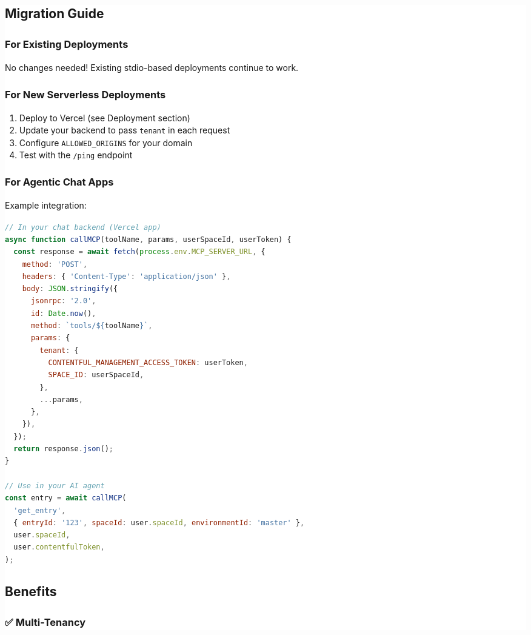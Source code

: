 ## Migration Guide

### For Existing Deployments

No changes needed! Existing stdio-based deployments continue to work.

### For New Serverless Deployments

1. Deploy to Vercel (see Deployment section)
2. Update your backend to pass `tenant` in each request
3. Configure `ALLOWED_ORIGINS` for your domain
4. Test with the `/ping` endpoint

### For Agentic Chat Apps

Example integration:

```javascript
// In your chat backend (Vercel app)
async function callMCP(toolName, params, userSpaceId, userToken) {
  const response = await fetch(process.env.MCP_SERVER_URL, {
    method: 'POST',
    headers: { 'Content-Type': 'application/json' },
    body: JSON.stringify({
      jsonrpc: '2.0',
      id: Date.now(),
      method: `tools/${toolName}`,
      params: {
        tenant: {
          CONTENTFUL_MANAGEMENT_ACCESS_TOKEN: userToken,
          SPACE_ID: userSpaceId,
        },
        ...params,
      },
    }),
  });
  return response.json();
}

// Use in your AI agent
const entry = await callMCP(
  'get_entry',
  { entryId: '123', spaceId: user.spaceId, environmentId: 'master' },
  user.spaceId,
  user.contentfulToken,
);
```

## Benefits

### ✅ Multi-Tenancy
